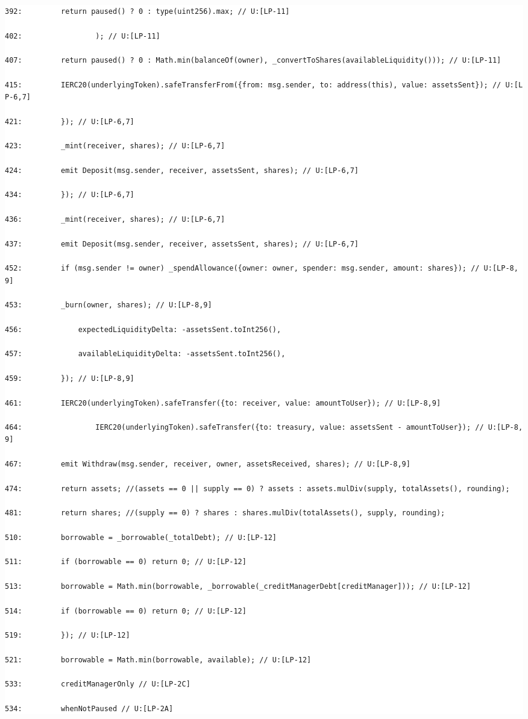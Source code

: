 ```solidity
392:         return paused() ? 0 : type(uint256).max; // U:[LP-11]

402:                 ); // U:[LP-11]

407:         return paused() ? 0 : Math.min(balanceOf(owner), _convertToShares(availableLiquidity())); // U:[LP-11]

415:         IERC20(underlyingToken).safeTransferFrom({from: msg.sender, to: address(this), value: assetsSent}); // U:[LP-6,7]

421:         }); // U:[LP-6,7]

423:         _mint(receiver, shares); // U:[LP-6,7]

424:         emit Deposit(msg.sender, receiver, assetsSent, shares); // U:[LP-6,7]

434:         }); // U:[LP-6,7]

436:         _mint(receiver, shares); // U:[LP-6,7]

437:         emit Deposit(msg.sender, receiver, assetsSent, shares); // U:[LP-6,7]

452:         if (msg.sender != owner) _spendAllowance({owner: owner, spender: msg.sender, amount: shares}); // U:[LP-8,9]

453:         _burn(owner, shares); // U:[LP-8,9]

456:             expectedLiquidityDelta: -assetsSent.toInt256(),

457:             availableLiquidityDelta: -assetsSent.toInt256(),

459:         }); // U:[LP-8,9]

461:         IERC20(underlyingToken).safeTransfer({to: receiver, value: amountToUser}); // U:[LP-8,9]

464:                 IERC20(underlyingToken).safeTransfer({to: treasury, value: assetsSent - amountToUser}); // U:[LP-8,9]

467:         emit Withdraw(msg.sender, receiver, owner, assetsReceived, shares); // U:[LP-8,9]

474:         return assets; //(assets == 0 || supply == 0) ? assets : assets.mulDiv(supply, totalAssets(), rounding);

481:         return shares; //(supply == 0) ? shares : shares.mulDiv(totalAssets(), supply, rounding);

510:         borrowable = _borrowable(_totalDebt); // U:[LP-12]

511:         if (borrowable == 0) return 0; // U:[LP-12]

513:         borrowable = Math.min(borrowable, _borrowable(_creditManagerDebt[creditManager])); // U:[LP-12]

514:         if (borrowable == 0) return 0; // U:[LP-12]

519:         }); // U:[LP-12]

521:         borrowable = Math.min(borrowable, available); // U:[LP-12]

533:         creditManagerOnly // U:[LP-2C]

534:         whenNotPaused // U:[LP-2A]
```